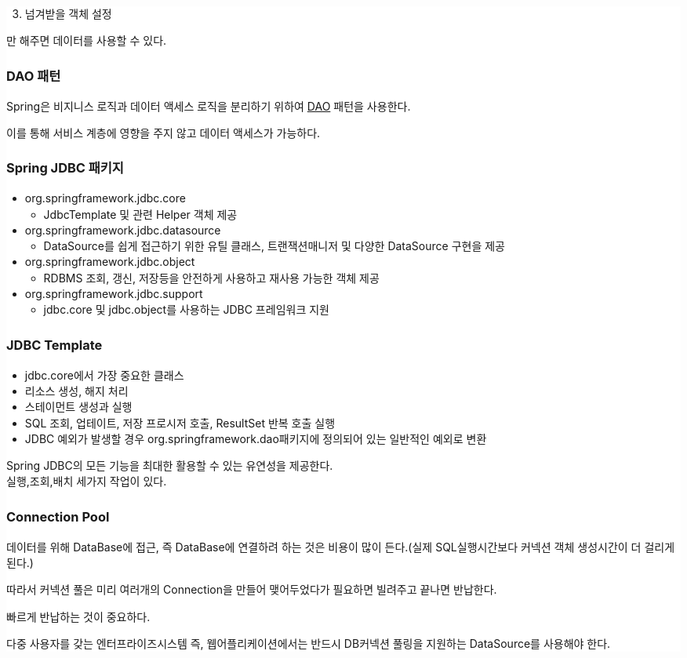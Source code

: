 3. 넘겨받을 객체 설정

만 해주면 데이터를 사용할 수 있다.

### **DAO 패턴**

Spring은 비지니스 로직과 데이터 액세스 로직을 분리하기 위하여 [DAO](https://github.com/dnwlsrla40/INFO_Repo/blob/master/DAO.md) 패턴을 사용한다.

이를 통해 서비스 계층에 영향을 주지 않고 데이터 액세스가 가능하다.

### **Spring JDBC 패키지**

- org.springframework.jdbc.core
  - JdbcTemplate 및 관련 Helper 객체 제공
- org.springframework.jdbc.datasource
  - DataSource를 쉽게 접근하기 위한 유틸 클래스, 트랜잭션매니저 및 다양한 DataSource 구현을 제공
- org.springframework.jdbc.object
  - RDBMS 조회, 갱신, 저장등을 안전하게 사용하고 재사용 가능한 객체 제공
- org.springframework.jdbc.support
  - jdbc.core 및 jdbc.object를 사용하는 JDBC 프레임워크 지원

### **JDBC Template**

- jdbc.core에서 가장 중요한 클래스
- 리소스 생성, 해지 처리
- 스테이먼트 생성과 실행
- SQL 조회, 업테이트, 저장 프로시저 호출, ResultSet 반복 호출 실행
- JDBC 예외가 발생할 경우 org.springframework.dao패키지에 정의되어 있는 일반적인 예외로 변환

Spring JDBC의 모든 기능을 최대한 활용할 수 있는 유연성을 제공한다.  
실행,조회,배치 세가지 작업이 있다.

### **Connection Pool**

데이터를 위해 DataBase에 접근, 즉 DataBase에 연결하려 하는 것은 비용이 많이 든다.(실제 SQL실행시간보다 커넥션 객체 생성시간이 더 걸리게 된다.)

따라서 커넥션 풀은 미리 여러개의 Connection을 만들어 맺어두었다가 필요하면 빌려주고 끝나면 반납한다.

빠르게 반납하는 것이 중요하다.

다중 사용자를 갖는 엔터프라이즈시스템 즉, 웹어플리케이션에서는 반드시 DB커넥션 풀링을 지원하는 DataSource를 사용해야 한다.

